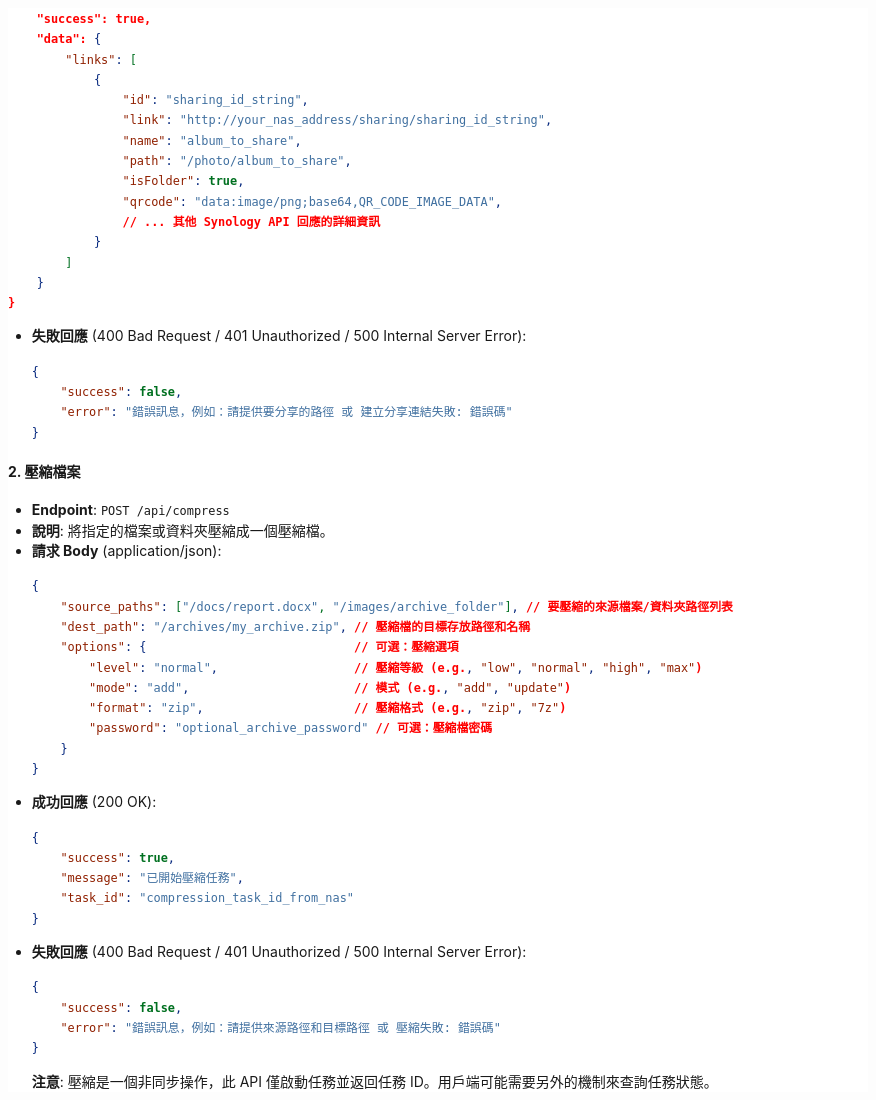   ```json
      "success": true,
      "data": {
          "links": [
              {
                  "id": "sharing_id_string",
                  "link": "http://your_nas_address/sharing/sharing_id_string",
                  "name": "album_to_share",
                  "path": "/photo/album_to_share",
                  "isFolder": true,
                  "qrcode": "data:image/png;base64,QR_CODE_IMAGE_DATA",
                  // ... 其他 Synology API 回應的詳細資訊
              }
          ]
      }
  }
  ```
- **失敗回應** (400 Bad Request / 401 Unauthorized / 500 Internal Server Error):
  ```json
  {
      "success": false,
      "error": "錯誤訊息，例如：請提供要分享的路徑 或 建立分享連結失敗: 錯誤碼"
  }
  ```

#### 2. 壓縮檔案

- **Endpoint**: `POST /api/compress`
- **說明**: 將指定的檔案或資料夾壓縮成一個壓縮檔。
- **請求 Body** (application/json):
  ```json
  {
      "source_paths": ["/docs/report.docx", "/images/archive_folder"], // 要壓縮的來源檔案/資料夾路徑列表
      "dest_path": "/archives/my_archive.zip", // 壓縮檔的目標存放路徑和名稱
      "options": {                             // 可選：壓縮選項
          "level": "normal",                   // 壓縮等級 (e.g., "low", "normal", "high", "max")
          "mode": "add",                       // 模式 (e.g., "add", "update")
          "format": "zip",                     // 壓縮格式 (e.g., "zip", "7z")
          "password": "optional_archive_password" // 可選：壓縮檔密碼
      }
  }
  ```
- **成功回應** (200 OK):
  ```json
  {
      "success": true,
      "message": "已開始壓縮任務",
      "task_id": "compression_task_id_from_nas"
  }
  ```
- **失敗回應** (400 Bad Request / 401 Unauthorized / 500 Internal Server Error):
  ```json
  {
      "success": false,
      "error": "錯誤訊息，例如：請提供來源路徑和目標路徑 或 壓縮失敗: 錯誤碼"
  }
  ```
  **注意**: 壓縮是一個非同步操作，此 API 僅啟動任務並返回任務 ID。用戶端可能需要另外的機制來查詢任務狀態。
